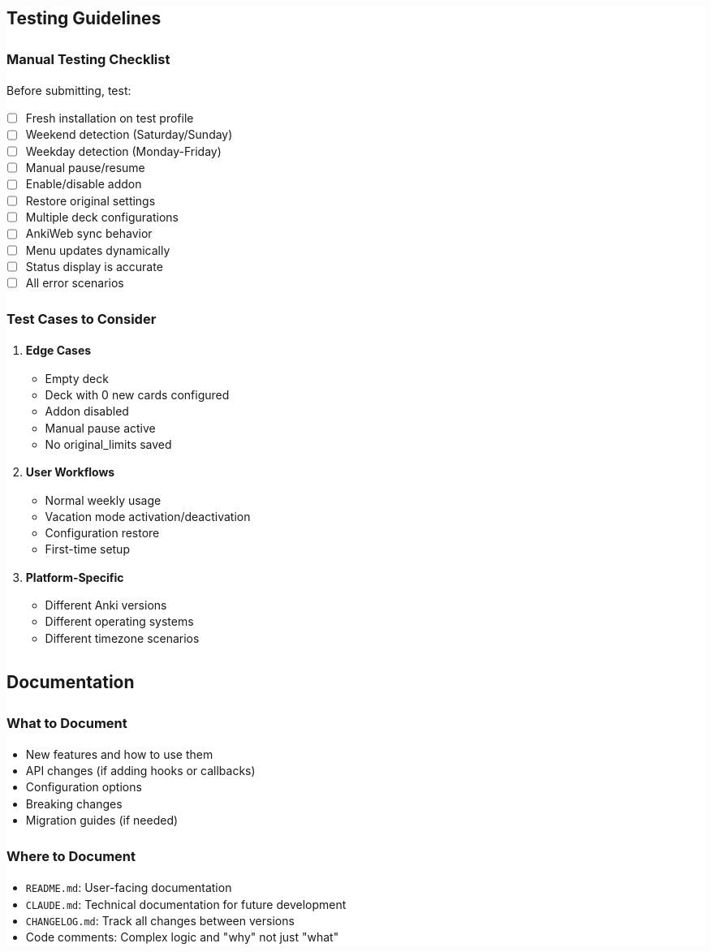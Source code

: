 ## Testing Guidelines

### Manual Testing Checklist

Before submitting, test:

- [ ] Fresh installation on test profile
- [ ] Weekend detection (Saturday/Sunday)
- [ ] Weekday detection (Monday-Friday)
- [ ] Manual pause/resume
- [ ] Enable/disable addon
- [ ] Restore original settings
- [ ] Multiple deck configurations
- [ ] AnkiWeb sync behavior
- [ ] Menu updates dynamically
- [ ] Status display is accurate
- [ ] All error scenarios

### Test Cases to Consider

1. **Edge Cases**
   - Empty deck
   - Deck with 0 new cards configured
   - Addon disabled
   - Manual pause active
   - No original_limits saved

2. **User Workflows**
   - Normal weekly usage
   - Vacation mode activation/deactivation
   - Configuration restore
   - First-time setup

3. **Platform-Specific**
   - Different Anki versions
   - Different operating systems
   - Different timezone scenarios

## Documentation

### What to Document

- New features and how to use them
- API changes (if adding hooks or callbacks)
- Configuration options
- Breaking changes
- Migration guides (if needed)

### Where to Document

- `README.md`: User-facing documentation
- `CLAUDE.md`: Technical documentation for future development
- `CHANGELOG.md`: Track all changes between versions
- Code comments: Complex logic and "why" not just "what"
